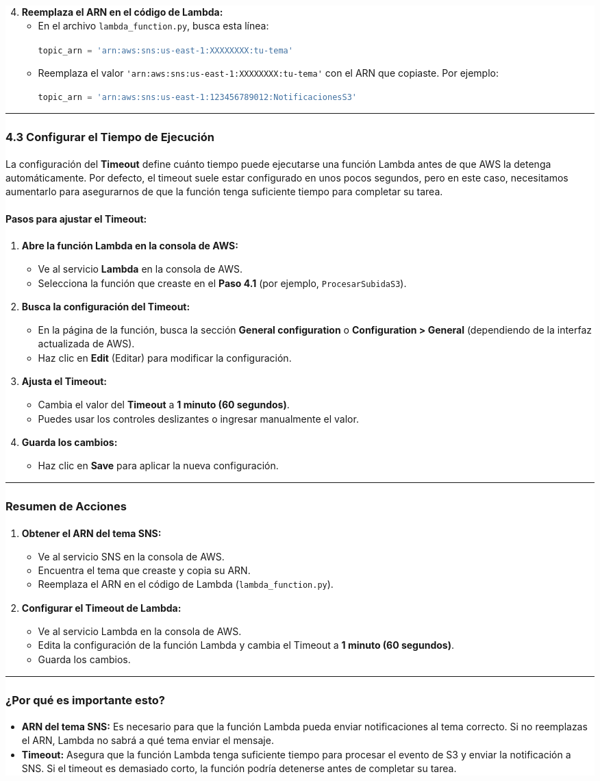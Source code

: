 4. **Reemplaza el ARN en el código de Lambda:**
   - En el archivo `lambda_function.py`, busca esta línea:
     ```python
     topic_arn = 'arn:aws:sns:us-east-1:XXXXXXXX:tu-tema'
     ```
   - Reemplaza el valor `'arn:aws:sns:us-east-1:XXXXXXXX:tu-tema'` con el ARN que copiaste. Por ejemplo:
     ```python
     topic_arn = 'arn:aws:sns:us-east-1:123456789012:NotificacionesS3'
     ```

---

### **4.3 Configurar el Tiempo de Ejecución**

La configuración del **Timeout** define cuánto tiempo puede ejecutarse una función Lambda antes de que AWS la detenga automáticamente. Por defecto, el timeout suele estar configurado en unos pocos segundos, pero en este caso, necesitamos aumentarlo para asegurarnos de que la función tenga suficiente tiempo para completar su tarea.

#### **Pasos para ajustar el Timeout:**
1. **Abre la función Lambda en la consola de AWS:**
   - Ve al servicio **Lambda** en la consola de AWS.
   - Selecciona la función que creaste en el **Paso 4.1** (por ejemplo, `ProcesarSubidaS3`).

2. **Busca la configuración del Timeout:**
   - En la página de la función, busca la sección **General configuration** o **Configuration > General** (dependiendo de la interfaz actualizada de AWS).
   - Haz clic en **Edit** (Editar) para modificar la configuración.

3. **Ajusta el Timeout:**
   - Cambia el valor del **Timeout** a **1 minuto (60 segundos)**.
   - Puedes usar los controles deslizantes o ingresar manualmente el valor.

4. **Guarda los cambios:**
   - Haz clic en **Save** para aplicar la nueva configuración.

---

### **Resumen de Acciones**
1. **Obtener el ARN del tema SNS:**
   - Ve al servicio SNS en la consola de AWS.
   - Encuentra el tema que creaste y copia su ARN.
   - Reemplaza el ARN en el código de Lambda (`lambda_function.py`).

2. **Configurar el Timeout de Lambda:**
   - Ve al servicio Lambda en la consola de AWS.
   - Edita la configuración de la función Lambda y cambia el Timeout a **1 minuto (60 segundos)**.
   - Guarda los cambios.

---

### **¿Por qué es importante esto?**
- **ARN del tema SNS:** Es necesario para que la función Lambda pueda enviar notificaciones al tema correcto. Si no reemplazas el ARN, Lambda no sabrá a qué tema enviar el mensaje.
- **Timeout:** Asegura que la función Lambda tenga suficiente tiempo para procesar el evento de S3 y enviar la notificación a SNS. Si el timeout es demasiado corto, la función podría detenerse antes de completar su tarea.
